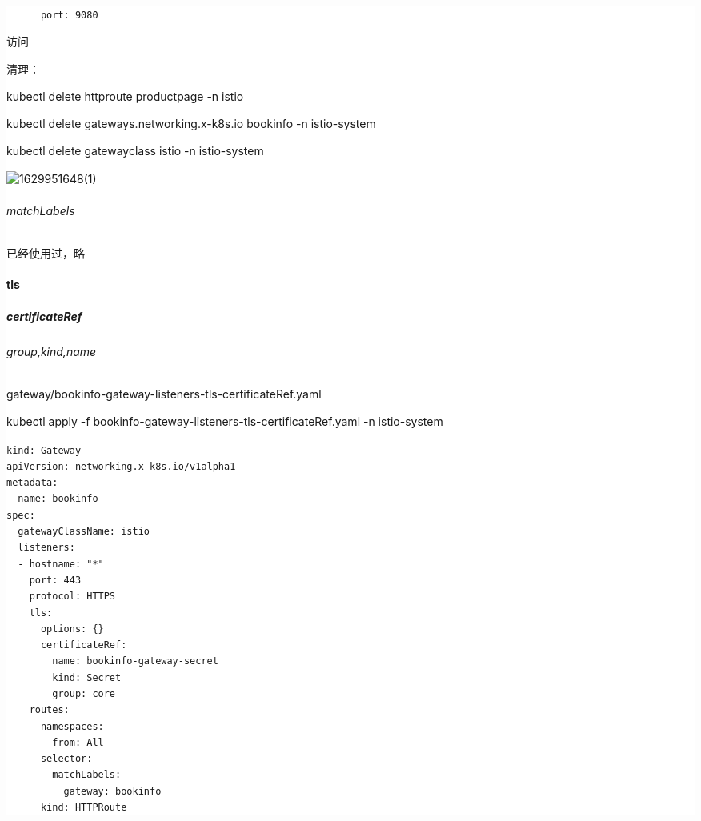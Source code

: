 ```
      port: 9080
```

访问



清理：

kubectl delete httproute productpage -n istio

kubectl delete gateways.networking.x-k8s.io bookinfo -n istio-system

kubectl delete gatewayclass istio -n istio-system



![1629951648(1)](images/1629951648(1).jpg)







###### matchLabels

已经使用过，略

#### tls

##### certificateRef

###### group,kind,name

gateway/bookinfo-gateway-listeners-tls-certificateRef.yaml

kubectl apply -f bookinfo-gateway-listeners-tls-certificateRef.yaml -n istio-system

```
kind: Gateway
apiVersion: networking.x-k8s.io/v1alpha1
metadata:
  name: bookinfo
spec:
  gatewayClassName: istio
  listeners:  
  - hostname: "*"
    port: 443
    protocol: HTTPS
    tls:
      options: {}
      certificateRef:
        name: bookinfo-gateway-secret
        kind: Secret
        group: core
    routes:
      namespaces:
        from: All
      selector:
        matchLabels:
          gateway: bookinfo
      kind: HTTPRoute
```
